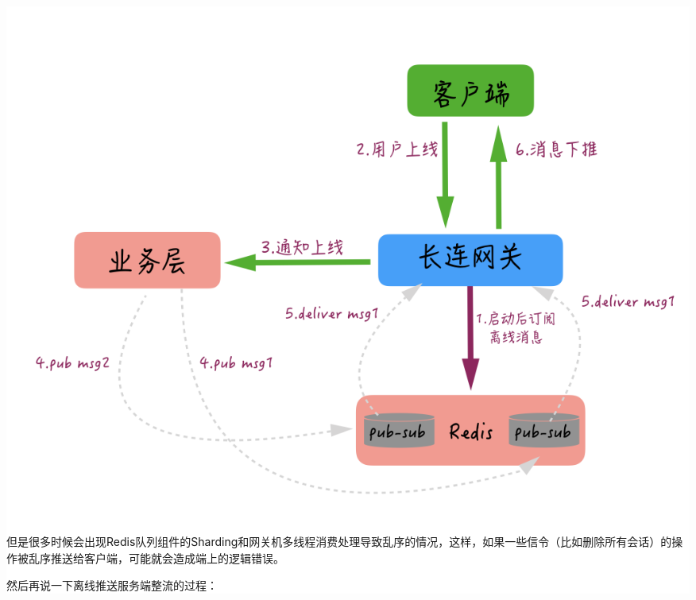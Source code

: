 <img src="assets/85d6aa4b551a21c34ed6501ecf19445f.png" alt="" /></p>

<p>但是很多时候会出现Redis队列组件的Sharding和网关机多线程消费处理导致乱序的情况，这样，如果一些信令（比如删除所有会话）的操作被乱序推送给客户端，可能就会造成端上的逻辑错误。</p>

<p>然后再说一下离线推送服务端整流的过程：</p>
